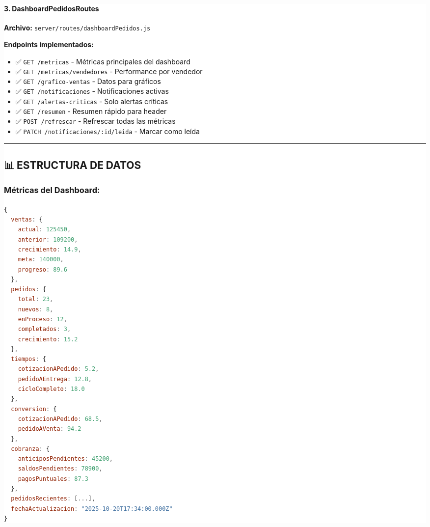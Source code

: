 #### **3. DashboardPedidosRoutes**
**Archivo:** `server/routes/dashboardPedidos.js`

**Endpoints implementados:**
- ✅ `GET /metricas` - Métricas principales del dashboard
- ✅ `GET /metricas/vendedores` - Performance por vendedor
- ✅ `GET /grafico-ventas` - Datos para gráficos
- ✅ `GET /notificaciones` - Notificaciones activas
- ✅ `GET /alertas-criticas` - Solo alertas críticas
- ✅ `GET /resumen` - Resumen rápido para header
- ✅ `POST /refrescar` - Refrescar todas las métricas
- ✅ `PATCH /notificaciones/:id/leida` - Marcar como leída

---

## 📊 **ESTRUCTURA DE DATOS**

### **Métricas del Dashboard:**
```javascript
{
  ventas: {
    actual: 125450,
    anterior: 109200,
    crecimiento: 14.9,
    meta: 140000,
    progreso: 89.6
  },
  pedidos: {
    total: 23,
    nuevos: 8,
    enProceso: 12,
    completados: 3,
    crecimiento: 15.2
  },
  tiempos: {
    cotizacionAPedido: 5.2,
    pedidoAEntrega: 12.8,
    cicloCompleto: 18.0
  },
  conversion: {
    cotizacionAPedido: 68.5,
    pedidoAVenta: 94.2
  },
  cobranza: {
    anticiposPendientes: 45200,
    saldosPendientes: 78900,
    pagosPuntuales: 87.3
  },
  pedidosRecientes: [...],
  fechaActualizacion: "2025-10-20T17:34:00.000Z"
}
```
